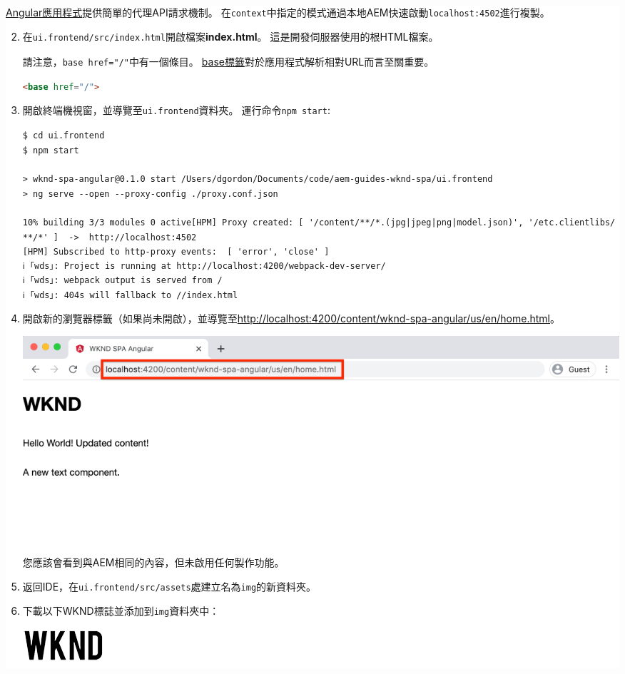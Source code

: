    [Angular應用程式](https://angular.io/guide/build#proxying-to-a-backend-server)提供簡單的代理API請求機制。 在`context`中指定的模式通過本地AEM快速啟動`localhost:4502`進行複製。

2. 在`ui.frontend/src/index.html`開啟檔案&#x200B;**index.html**。 這是開發伺服器使用的根HTML檔案。

   請注意，`base href="/"`中有一個條目。 [base標籤](https://angular.io/guide/deployment#the-base-tag)對於應用程式解析相對URL而言至關重要。

   ```html
   <base href="/">
   ```

3. 開啟終端機視窗，並導覽至`ui.frontend`資料夾。 運行命令`npm start`:

   ```shell
   $ cd ui.frontend
   $ npm start
   
   > wknd-spa-angular@0.1.0 start /Users/dgordon/Documents/code/aem-guides-wknd-spa/ui.frontend
   > ng serve --open --proxy-config ./proxy.conf.json
   
   10% building 3/3 modules 0 active[HPM] Proxy created: [ '/content/**/*.(jpg|jpeg|png|model.json)', '/etc.clientlibs/**/*' ]  ->  http://localhost:4502
   [HPM] Subscribed to http-proxy events:  [ 'error', 'close' ]
   ℹ ｢wds｣: Project is running at http://localhost:4200/webpack-dev-server/
   ℹ ｢wds｣: webpack output is served from /
   ℹ ｢wds｣: 404s will fallback to //index.html
   ```

4. 開啟新的瀏覽器標籤（如果尚未開啟），並導覽至[http://localhost:4200/content/wknd-spa-angular/us/en/home.html](http://localhost:4200/content/wknd-spa-angular/us/en/home.html)。

   ![Webpack開發伺服器 — 代理json](assets/integrate-spa/webpack-dev-server-1.png)

   您應該會看到與AEM相同的內容，但未啟用任何製作功能。

5. 返回IDE，在`ui.frontend/src/assets`處建立名為`img`的新資料夾。
6. 下載以下WKND標誌並添加到`img`資料夾中：

   ![WKND標誌](./assets/integrate-spa/wknd-logo-dk.png)
